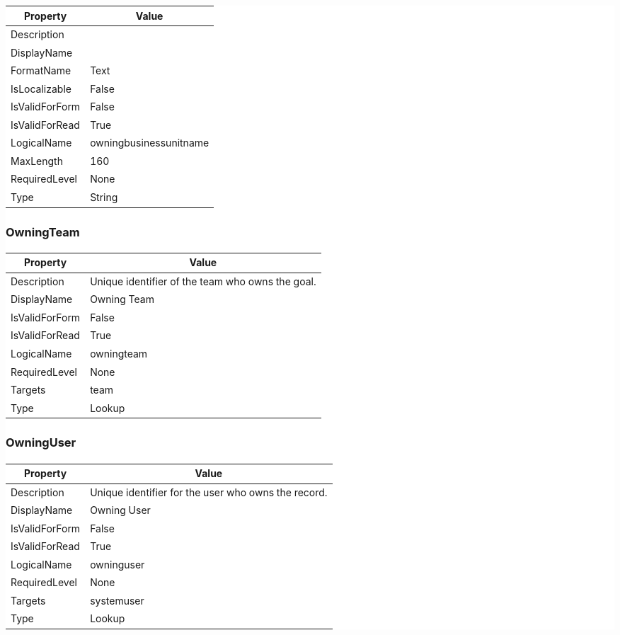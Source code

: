 |Property|Value|
|--------|-----|
|Description||
|DisplayName||
|FormatName|Text|
|IsLocalizable|False|
|IsValidForForm|False|
|IsValidForRead|True|
|LogicalName|owningbusinessunitname|
|MaxLength|160|
|RequiredLevel|None|
|Type|String|


### <a name="BKMK_OwningTeam"></a> OwningTeam

|Property|Value|
|--------|-----|
|Description|Unique identifier of the team who owns the goal.|
|DisplayName|Owning Team|
|IsValidForForm|False|
|IsValidForRead|True|
|LogicalName|owningteam|
|RequiredLevel|None|
|Targets|team|
|Type|Lookup|


### <a name="BKMK_OwningUser"></a> OwningUser

|Property|Value|
|--------|-----|
|Description|Unique identifier for the user who owns the record.|
|DisplayName|Owning User|
|IsValidForForm|False|
|IsValidForRead|True|
|LogicalName|owninguser|
|RequiredLevel|None|
|Targets|systemuser|
|Type|Lookup|
